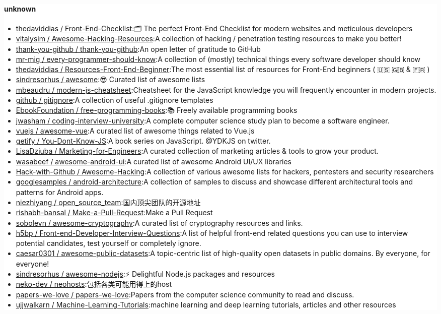 #### unknown
* [thedaviddias / Front-End-Checklist](https://github.com/thedaviddias/Front-End-Checklist):🗂 The perfect Front-End Checklist for modern websites and meticulous developers
* [vitalysim / Awesome-Hacking-Resources](https://github.com/vitalysim/Awesome-Hacking-Resources):A collection of hacking / penetration testing resources to make you better!
* [thank-you-github / thank-you-github](https://github.com/thank-you-github/thank-you-github):An open letter of gratitude to GitHub
* [mr-mig / every-programmer-should-know](https://github.com/mr-mig/every-programmer-should-know):A collection of (mostly) technical things every software developer should know
* [thedaviddias / Resources-Front-End-Beginner](https://github.com/thedaviddias/Resources-Front-End-Beginner):The most essential list of resources for Front-End beginners ( 🇺🇸 🇬🇧 & 🇫🇷 )
* [sindresorhus / awesome](https://github.com/sindresorhus/awesome):😎 Curated list of awesome lists
* [mbeaudru / modern-js-cheatsheet](https://github.com/mbeaudru/modern-js-cheatsheet):Cheatsheet for the JavaScript knowledge you will frequently encounter in modern projects.
* [github / gitignore](https://github.com/github/gitignore):A collection of useful .gitignore templates
* [EbookFoundation / free-programming-books](https://github.com/EbookFoundation/free-programming-books):📚 Freely available programming books
* [jwasham / coding-interview-university](https://github.com/jwasham/coding-interview-university):A complete computer science study plan to become a software engineer.
* [vuejs / awesome-vue](https://github.com/vuejs/awesome-vue):A curated list of awesome things related to Vue.js
* [getify / You-Dont-Know-JS](https://github.com/getify/You-Dont-Know-JS):A book series on JavaScript. @YDKJS on twitter.
* [LisaDziuba / Marketing-for-Engineers](https://github.com/LisaDziuba/Marketing-for-Engineers):A curated collection of marketing articles & tools to grow your product.
* [wasabeef / awesome-android-ui](https://github.com/wasabeef/awesome-android-ui):A curated list of awesome Android UI/UX libraries
* [Hack-with-Github / Awesome-Hacking](https://github.com/Hack-with-Github/Awesome-Hacking):A collection of various awesome lists for hackers, pentesters and security researchers
* [googlesamples / android-architecture](https://github.com/googlesamples/android-architecture):A collection of samples to discuss and showcase different architectural tools and patterns for Android apps.
* [niezhiyang / open_source_team](https://github.com/niezhiyang/open_source_team):国内顶尖团队的开源地址
* [rishabh-bansal / Make-a-Pull-Request](https://github.com/rishabh-bansal/Make-a-Pull-Request):Make a Pull Request
* [sobolevn / awesome-cryptography](https://github.com/sobolevn/awesome-cryptography):A curated list of cryptography resources and links.
* [h5bp / Front-end-Developer-Interview-Questions](https://github.com/h5bp/Front-end-Developer-Interview-Questions):A list of helpful front-end related questions you can use to interview potential candidates, test yourself or completely ignore.
* [caesar0301 / awesome-public-datasets](https://github.com/caesar0301/awesome-public-datasets):A topic-centric list of high-quality open datasets in public domains. By everyone, for everyone!
* [sindresorhus / awesome-nodejs](https://github.com/sindresorhus/awesome-nodejs):⚡️ Delightful Node.js packages and resources
* [neko-dev / neohosts](https://github.com/neko-dev/neohosts):包括各类可能用得上的host
* [papers-we-love / papers-we-love](https://github.com/papers-we-love/papers-we-love):Papers from the computer science community to read and discuss.
* [ujjwalkarn / Machine-Learning-Tutorials](https://github.com/ujjwalkarn/Machine-Learning-Tutorials):machine learning and deep learning tutorials, articles and other resources
